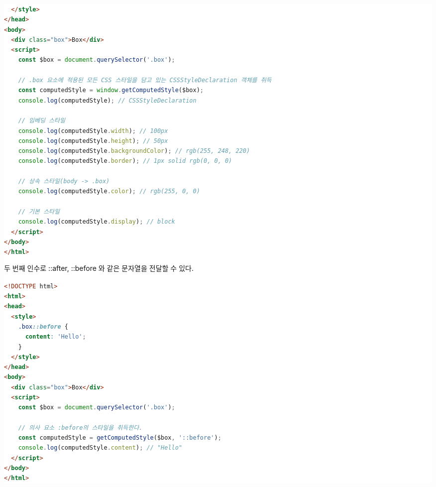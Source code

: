 ```html
  </style>
</head>
<body>
  <div class="box">Box</div>
  <script>
    const $box = document.querySelector('.box');

    // .box 요소에 적용된 모든 CSS 스타일을 담고 있는 CSSStyleDeclaration 객체를 취득
    const computedStyle = window.getComputedStyle($box);
    console.log(computedStyle); // CSSStyleDeclaration

    // 임베딩 스타일
    console.log(computedStyle.width); // 100px
    console.log(computedStyle.height); // 50px
    console.log(computedStyle.backgroundColor); // rgb(255, 248, 220)
    console.log(computedStyle.border); // 1px solid rgb(0, 0, 0)

    // 상속 스타일(body -> .box)
    console.log(computedStyle.color); // rgb(255, 0, 0)

    // 기본 스타일
    console.log(computedStyle.display); // block
  </script>
</body>
</html>
```

두 번째 인수로 ::after, ::before 와 같은 문자열을 전달할 수 있다.

```html
<!DOCTYPE html>
<html>
<head>
  <style>
    .box::before {
      content: 'Hello';
    }
  </style>
</head>
<body>
  <div class="box">Box</div>
  <script>
    const $box = document.querySelector('.box');

    // 의사 요소 :before의 스타일을 취득한다.
    const computedStyle = getComputedStyle($box, '::before');
    console.log(computedStyle.content); // "Hello"
  </script>
</body>
</html>
```

